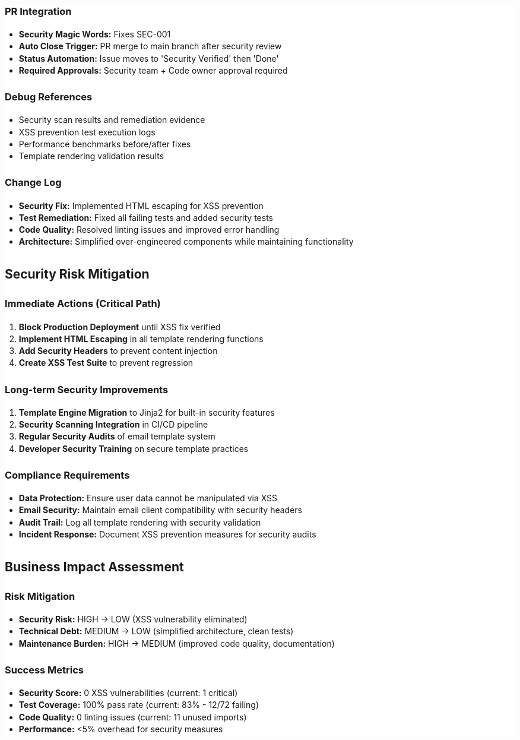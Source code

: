 ### PR Integration
- **Security Magic Words:** Fixes SEC-001
- **Auto Close Trigger:** PR merge to main branch after security review
- **Status Automation:** Issue moves to 'Security Verified' then 'Done'
- **Required Approvals:** Security team + Code owner approval required

### Debug References
- Security scan results and remediation evidence
- XSS prevention test execution logs
- Performance benchmarks before/after fixes
- Template rendering validation results

### Change Log
- **Security Fix:** Implemented HTML escaping for XSS prevention
- **Test Remediation:** Fixed all failing tests and added security tests
- **Code Quality:** Resolved linting issues and improved error handling
- **Architecture:** Simplified over-engineered components while maintaining functionality

## Security Risk Mitigation

### Immediate Actions (Critical Path)
1. **Block Production Deployment** until XSS fix verified
2. **Implement HTML Escaping** in all template rendering functions
3. **Add Security Headers** to prevent content injection
4. **Create XSS Test Suite** to prevent regression

### Long-term Security Improvements
1. **Template Engine Migration** to Jinja2 for built-in security features
2. **Security Scanning Integration** in CI/CD pipeline
3. **Regular Security Audits** of email template system
4. **Developer Security Training** on secure template practices

### Compliance Requirements
- **Data Protection:** Ensure user data cannot be manipulated via XSS
- **Email Security:** Maintain email client compatibility with security headers
- **Audit Trail:** Log all template rendering with security validation
- **Incident Response:** Document XSS prevention measures for security audits

## Business Impact Assessment

### Risk Mitigation
- **Security Risk:** HIGH → LOW (XSS vulnerability eliminated)
- **Technical Debt:** MEDIUM → LOW (simplified architecture, clean tests)
- **Maintenance Burden:** HIGH → MEDIUM (improved code quality, documentation)

### Success Metrics
- **Security Score:** 0 XSS vulnerabilities (current: 1 critical)
- **Test Coverage:** 100% pass rate (current: 83% - 12/72 failing)
- **Code Quality:** 0 linting issues (current: 11 unused imports)
- **Performance:** <5% overhead for security measures